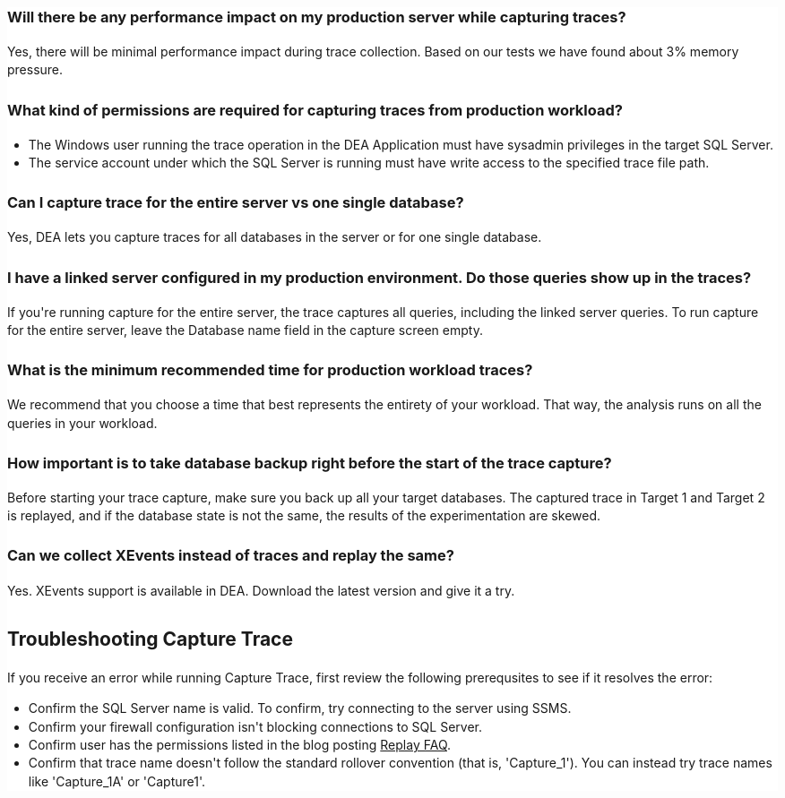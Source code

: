 ### Will there be any performance impact on my production server while capturing traces?
    
Yes, there will be minimal performance impact during trace collection. Based on our tests we have found about 3% memory pressure.
    
### What kind of permissions are required for capturing traces from production workload?
    
- The Windows user running the trace operation in the DEA Application must have sysadmin privileges in the target SQL Server.
- The service account under which the SQL Server is running must have write access to the specified trace file path.

### Can I capture trace for the entire server vs one single database?
    
Yes, DEA lets you capture traces for all databases in the server or for one single database.
    
### I have a linked server configured in my production environment. Do those queries show up in the traces?
    
If you're running capture for the entire server, the trace captures all queries, including the linked server queries. To run capture for the entire server, leave the Database name field in the capture screen empty.
    
### What is the minimum recommended time for production workload traces?
    
We recommend that you choose a time that best represents the entirety of your workload. That way, the analysis runs on all the queries in your workload.
    
### How important is to take database backup right before the start of the trace capture?
    
Before starting your trace capture, make sure you back up all your target databases. The captured trace in Target 1 and Target 2 is replayed, and if the database state is not the same, the results of the experimentation are skewed.

### Can we collect XEvents instead of traces and replay the same?
    
Yes. XEvents support is available in DEA. Download the latest version and give it a try.

## Troubleshooting Capture Trace
If you receive an error while running Capture Trace, first review the following prerequsites to see if it resolves the error:

- Confirm the SQL Server name is valid. To confirm, try connecting to the server using SSMS.
- Confirm your firewall configuration isn't blocking connections to SQL Server.
- Confirm user has the permissions listed in the blog posting [Replay FAQ](https://blogs.msdn.microsoft.com/datamigration/2017/03/24/dea-2-0-replay-faq/).
- Confirm that trace name doesn't follow the standard rollover convention (that is, 'Capture\_1'). You can instead try trace names like 'Capture\_1A' or 'Capture1'.
